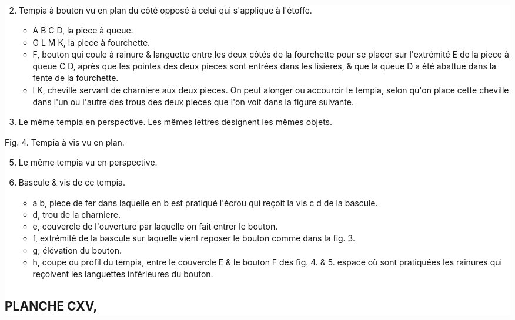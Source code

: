 2. Tempia à bouton vu en plan du côté opposé à celui qui s'applique à l'étoffe.
	- A B C D, la piece à queue.
	- G L M K, la piece à fourchette.
	- F, bouton qui coule à rainure & languette entre les deux côtés de la fourchette pour se placer sur l'extrémité E de la piece à queue C D, après que les pointes des deux pieces sont entrées dans les lisieres, & que la queue D a été abattue dans la fente de la fourchette.
	- I K, cheville servant de charniere aux deux pieces. On peut alonger ou accourcir le tempia, selon qu'on place cette cheville dans l'un ou l'autre des trous des deux pieces que l'on voit dans la figure suivante.

3. Le même tempia en perspective. Les mêmes lettres designent les mêmes objets.

Fig.
4. Tempia à vis vu en plan.

5. Le même tempia vu en perspective.

6. Bascule & vis de ce tempia.
	- a b, piece de fer dans laquelle en b est pratiqué l'écrou qui reçoit la vis c d de la bascule.
	- d, trou de la charniere.
	- e, couvercle de l'ouverture par laquelle on fait entrer le bouton.
	- f, extrémité de la bascule sur laquelle vient reposer le bouton comme dans la fig. 3.
	- g, élévation du bouton.
	- h, coupe ou profil du tempia, entre le couvercle E & le bouton F des fig. 4. & 5. espace où sont pratiquées les rainures qui reçoivent les languettes inférieures du bouton.


PLANCHE CXV,
------------
